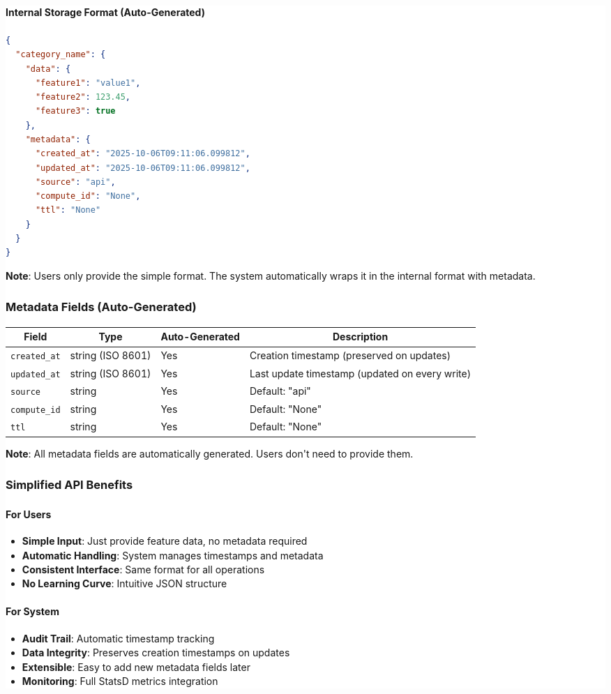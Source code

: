 #### Internal Storage Format (Auto-Generated)
```json
{
  "category_name": {
    "data": {
      "feature1": "value1",
      "feature2": 123.45,
      "feature3": true
    },
    "metadata": {
      "created_at": "2025-10-06T09:11:06.099812",
      "updated_at": "2025-10-06T09:11:06.099812",
      "source": "api",
      "compute_id": "None",
      "ttl": "None"
    }
  }
}
```

**Note**: Users only provide the simple format. The system automatically wraps it in the internal format with metadata.

### Metadata Fields (Auto-Generated)

| Field | Type | Auto-Generated | Description |
|-------|------|----------------|-------------|
| `created_at` | string (ISO 8601) | Yes | Creation timestamp (preserved on updates) |
| `updated_at` | string (ISO 8601) | Yes | Last update timestamp (updated on every write) |
| `source` | string | Yes | Default: "api" |
| `compute_id` | string | Yes | Default: "None" |
| `ttl` | string | Yes | Default: "None" |

**Note**: All metadata fields are automatically generated. Users don't need to provide them.

### Simplified API Benefits

#### For Users
- **Simple Input**: Just provide feature data, no metadata required
- **Automatic Handling**: System manages timestamps and metadata
- **Consistent Interface**: Same format for all operations
- **No Learning Curve**: Intuitive JSON structure

#### For System
- **Audit Trail**: Automatic timestamp tracking
- **Data Integrity**: Preserves creation timestamps on updates
- **Extensible**: Easy to add new metadata fields later
- **Monitoring**: Full StatsD metrics integration
